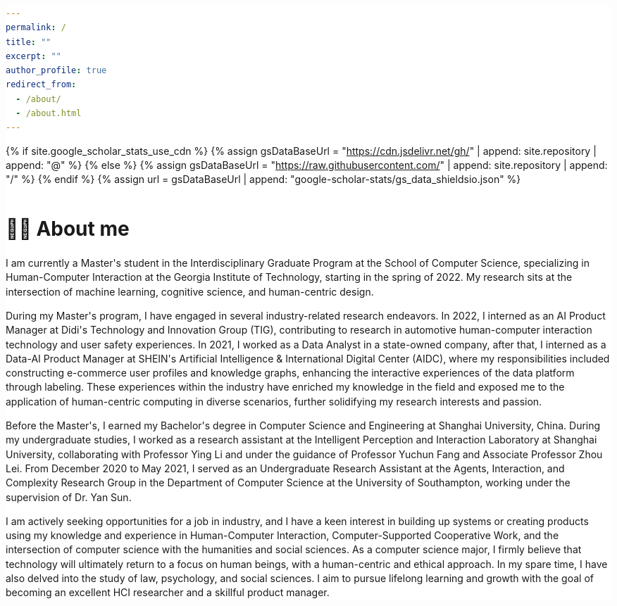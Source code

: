 ```yaml
---
permalink: /
title: ""
excerpt: ""
author_profile: true
redirect_from: 
  - /about/
  - /about.html
---
```


{% if site.google_scholar_stats_use_cdn %}
{% assign gsDataBaseUrl = "https://cdn.jsdelivr.net/gh/" | append: site.repository | append: "@" %}
{% else %}
{% assign gsDataBaseUrl = "https://raw.githubusercontent.com/" | append: site.repository | append: "/" %}
{% endif %}
{% assign url = gsDataBaseUrl | append: "google-scholar-stats/gs_data_shieldsio.json" %}

# 🤵🏻 About me
<span class='anchor' id='about-me'></span>

I am currently a Master's student in the Interdisciplinary Graduate Program at the School of Computer Science, specializing in Human-Computer Interaction at the Georgia Institute of Technology, starting in the spring of 2022. My research sits at the intersection of machine learning, cognitive science, and human-centric design.

During my Master's program, I have engaged in several industry-related research endeavors. In 2022, I interned as an AI Product Manager at Didi's Technology and Innovation Group (TIG), contributing to research in automotive human-computer interaction technology and user safety experiences. In 2021, I worked as a Data Analyst in a state-owned company, after that, I interned as a Data-AI Product Manager at SHEIN's Artificial Intelligence & International Digital Center (AIDC), where my responsibilities included constructing e-commerce user profiles and knowledge graphs, enhancing the interactive experiences of the data platform through labeling. These experiences within the industry have enriched my knowledge in the field and exposed me to the application of human-centric computing in diverse scenarios, further solidifying my research interests and passion.

Before the Master's, I earned my Bachelor's degree in Computer Science and Engineering at Shanghai University, China. During my undergraduate studies, I worked as a research assistant at the Intelligent Perception and Interaction Laboratory at Shanghai University, collaborating with Professor Ying Li and under the guidance of Professor Yuchun Fang and Associate Professor Zhou Lei. From December 2020 to May 2021, I served as an Undergraduate Research Assistant at the Agents, Interaction, and Complexity Research Group in the Department of Computer Science at the University of Southampton, working under the supervision of Dr. Yan Sun.

I am actively seeking opportunities for a job in industry, and I have a keen interest in building up systems or creating products using my knowledge and experience in Human-Computer Interaction, Computer-Supported Cooperative Work, and the intersection of computer science with the humanities and social sciences. As a computer science major, I firmly believe that technology will ultimately return to a focus on human beings, with a human-centric and ethical approach. In my spare time, I have also delved into the study of law, psychology, and social sciences. I aim to pursue lifelong learning and growth with the goal of becoming an excellent HCI researcher and a skillful product manager.
